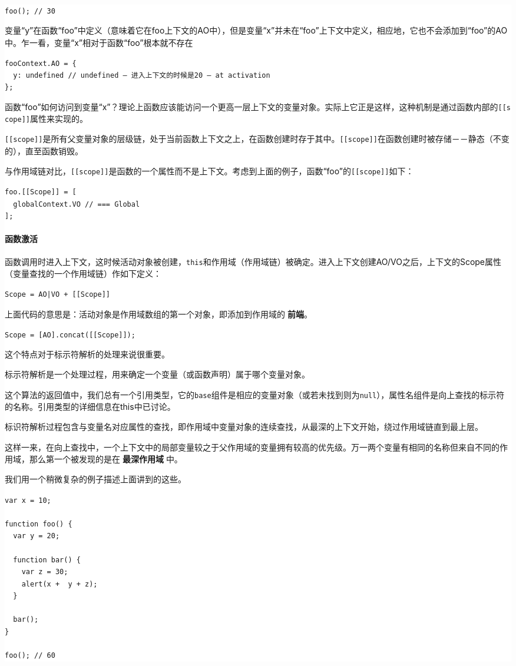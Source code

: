     foo(); // 30

变量“y”在函数“foo”中定义（意味着它在foo上下文的AO中），但是变量“x”并未在“foo”上下文中定义，相应地，它也不会添加到“foo”的AO中。乍一看，变量“x”相对于函数“foo”根本就不存在



    fooContext.AO = {
      y: undefined // undefined – 进入上下文的时候是20 – at activation
    };

函数“foo”如何访问到变量“x”？理论上函数应该能访问一个更高一层上下文的变量对象。实际上它正是这样，这种机制是通过函数内部的`[[scope]]`属性来实现的。

`[[scope]]`是所有父变量对象的层级链，处于当前函数上下文之上，在函数创建时存于其中。`[[scope]]`在函数创建时被存储－－静态（不变的），直至函数销毁。

与作用域链对比，`[[scope]]`是函数的一个属性而不是上下文。考虑到上面的例子，函数“foo”的`[[scope]]`如下：



    foo.[[Scope]] = [
      globalContext.VO // === Global
    ];

#### 函数激活
函数调用时进入上下文，这时候活动对象被创建，`this`和作用域（作用域链）被确定。进入上下文创建AO/VO之后，上下文的Scope属性（变量查找的一个作用域链）作如下定义：



    Scope = AO|VO + [[Scope]]

上面代码的意思是：活动对象是作用域数组的第一个对象，即添加到作用域的 __前端__。



    Scope = [AO].concat([[Scope]]);

这个特点对于标示符解析的处理来说很重要。

标示符解析是一个处理过程，用来确定一个变量（或函数声明）属于哪个变量对象。

这个算法的返回值中，我们总有一个引用类型，它的`base`组件是相应的变量对象（或若未找到则为`null`），属性名组件是向上查找的标示符的名称。引用类型的详细信息在this中已讨论。

标识符解析过程包含与变量名对应属性的查找，即作用域中变量对象的连续查找，从最深的上下文开始，绕过作用域链直到最上层。

这样一来，在向上查找中，一个上下文中的局部变量较之于父作用域的变量拥有较高的优先级。万一两个变量有相同的名称但来自不同的作用域，那么第一个被发现的是在 __最深作用域__ 中。

我们用一个稍微复杂的例子描述上面讲到的这些。



    var x = 10;

    function foo() {
      var y = 20;

      function bar() {
        var z = 30;
        alert(x +  y + z);
      }

      bar();
    }

    foo(); // 60
